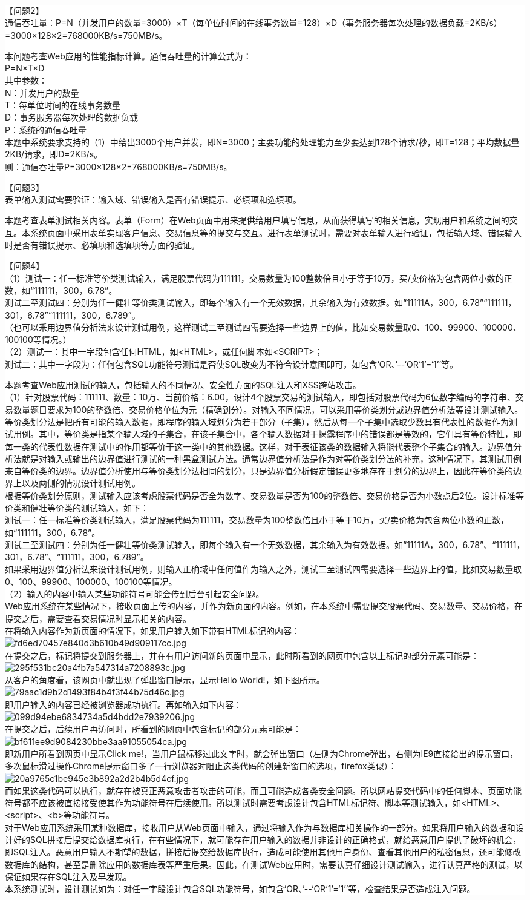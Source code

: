 【问题2】  
通信吞吐量：P=N（并发用户的数量=3000）×T（每单位时间的在线事务数量=128）×D（事务服务器每次处理的数据负载=2KB/s）=3000×128×2=768000KB/s=750MB/s。  
  
本问题考查Web应用的性能指标计算。通信吞吐量的计算公式为：  
P=N×T×D  
其中参数：  
N：并发用户的数量  
T：每单位时间的在线事务数量  
D：事务服务器每次处理的数据负载  
P：系统的通信春吐量  
本题中系统要求支持的（1）中给出3000个用户并发，即N=3000；主要功能的处理能力至少要达到128个请求/秒，即T=128；平均数据量2KB/请求，即D=2KB/s。  
则：通信吞吐量P=3000×128×2=768000KB/s=750MB/s。  
  
【问题3】  
表单输入测试需要验证：输入域、错误输入是否有错误提示、必填项和选填项。  
  
本题考查表单测试相关内容。表单（Form）在Web页面中用来提供给用户填写信息，从而获得填写的相关信息，实现用户和系统之间的交互。本系统页面中采用表单实现客户信息、交易信息等的提交与交互。进行表单测试时，需要对表单输入进行验证，包括输入域、错误输入时是否有错误提示、必填项和选填项等方面的验证。  
  
【问题4】  
（1）测试一：任一标准等价类测试输入，满足股票代码为111111，交易数量为100整数倍且小于等于10万，买/卖价格为包含两位小数的正数，如“111111，300，6.78”。  
测试二至测试四：分别为任一健壮等价类测试输入，即每个输入有一个无效数据，其余输入为有效数据。如“11111A，300，6.78”“111111，301，6.78”“111111，300，6.789”。  
（也可以釆用边界值分析法来设计测试用例，这样测试二至测试四需要选择一些边界上的值，比如交易数量取0、100、99900、100000、100100等情况。）  
（2）测试一：其中一字段包含任何HTML，如&lt;HTML&gt;，或任何脚本如&lt;SCRIPT&gt;；  
测试二：其中一字段为：任何包含SQL功能符号测试是否使SQL改变为不符合设计意图即可，如包含‘OR、’--‘OR‘1’=‘1’’等。  
  
本题考查Web应用测试的输入，包括输入的不同情况、安全性方面的SQL注入和XSS跨站攻击。  
（1）针对股票代码：111111、数量：10万、当前价格：6.00，设计4个股票交易的测试输入，即包括对股票代码为6位数字编码的字符串、交易数量题目要求为100的整数倍、交易价格单位为元（精确到分）。对输入不同情况，可以采用等价类划分或边界值分析法等设计测试输入。  
等价类划分法是把所有可能的输入数据，即程序的输入域划分为若干部分（子集），然后从每一个子集中选取少数具有代表性的数据作为测试用例。其中，等价类是指某个输入域的子集合，在该子集合中，各个输入数据对于揭露程序中的错误都是等效的，它们具有等价特性，即每一类的代表性数据在测试中的作用都等价于这一类中的其他数据。这样，对于表征该类的数据输入将能代表整个子集合的输入。边界值分析法就是对输入或输出的边界值进行测试的一种黑盒测试方法。通常边界值分析法是作为对等价类划分法的补充，这种情况下，其测试用例来自等价类的边界。边界值分析使用与等价类划分法相同的划分，只是边界值分析假定错误更多地存在于划分的边界上，因此在等价类的边界上以及两侧的情况设计测试用例。  
根据等价类划分原则，测试输入应该考虑股票代码是否全为数字、交易数量是否为100的整数倍、交易价格是否为小数点后2位。设计标准等价类和健壮等价类的测试输入，如下：  
测试一：任一标准等价类测试输入，满足股票代码为111111，交易数量为100整数倍且小于等于10万，买/卖价格为包含两位小数的正数，如“111111，300，6.78”。  
测试二至测试四：分别为任一健壮等价类测试输入，即每个输入有一个无效数据，其余输入为有效数据。如“11111A，300，6.78”、“111111，301，6.78”、“111111，300，6.789”。  
如果采用边界值分析法来设计测试用例，则输入正确域中任何值作为输入之外，测试二至测试四需要选择一些边界上的值，比如交易数量取0、100、99900、100000、100100等情况。  
（2）输入的内容中输入某些功能符号可能会传到后台引起安全问题。  
Web应用系统在某些情况下，接收页面上传的内容，并作为新页面的内容。例如，在本系统中需要提交股票代码、交易数量、交易价格，在提交之后，需要查看交易情况时显示相关的内容。  
在将输入内容作为新页面的情况下，如果用户输入如下带有HTML标记的内容：  
![fd6ed70457e840d3b610b49d909117cc.jpg][]  
在提交之后，标记将提交到服务器上，并在有用户访问新的页面中显示，此时所看到的网页中包含以上标记的部分元素可能是：  
![295f531bc20a4fb7a547314a7208893c.jpg][]  
从客户的角度看，该网页中就出现了弹出窗口提示，显示Hello World!，如下图所示。  
![79aac1d9b2d1493f84b4f3f44b75d46c.jpg][]  
即用户输入的内容已经被浏览器成功执行。再如输入如下内容：  
![099d94ebe6834734a5d4bdd2e7939206.jpg][]  
在提交之后，后续用户再访问时，所看到的网页中包含标记的部分元素可能是：  
![bf611ee9d9084230bbe3aa91055054ca.jpg][]  
即新用户所看到网页中显示Click me!，当用户鼠标移过此文字时，就会弹出窗口（左侧为Chrome弹出，右侧为IE9直接给出的提示窗口，多次鼠标滑过操作Chrome提示窗口多了一行浏览器对阻止这类代码的创建新窗口的选项，firefox类似）：  
![20a9765c1be945e3b892a2d2b4b5d4cf.jpg][]  
而如果这类代码可以执行，就存在被真正恶意攻击者攻击的可能，而且可能造成各类安全问题。所以网站提交代码中的任何脚本、页面功能符号都不应该被直接接受使其作为功能符号在后续使用。所以测试时需要考虑设计包含HTML标记符、脚本等测试输入，如&lt;HTML&gt;、&lt;script&gt;、&lt;b&gt;等功能符号。  
对于Web应用系统采用某种数据库，接收用户从Web页面中输入，通过将输入作为与数据库相关操作的一部分。如果将用户输入的数据和设计好的SQL拼接后提交给数据库执行，在有些情况下，就可能存在用户输入的数据并非设计的正确格式，就给恶意用户提供了破坏的机会，即SQL注入。恶意用户输入不期望的数据，拼接后提交给数据库执行，造成可能使用其他用户身份、查看其他用户的私密信息，还可能修改数据库的结构，甚至是删除应用的数据库表等严重后果。因此，在测试Web应用时，需要认真仔细设计测试输入，进行认真严格的测试，以保证如果存在SQL注入及早发现。  
本系统测试时，设计测试如为：对任一字段设计包含SQL功能符号，如包含‘OR、’--‘OR‘1’=‘1’’等，检查结果是否造成注入问题。  


[045c79f126c749ca9598db4da92da452.jpg]: https://www.xkxxkx.cn/file/exam/software/软件评测师/案例/第1题/045c79f126c749ca9598db4da92da452.jpg
[4f0bad1637784869a6243d189bee832e.jpg]: https://www.xkxxkx.cn/file/exam/software/软件评测师/案例/第1题/4f0bad1637784869a6243d189bee832e.jpg
[fd6ed70457e840d3b610b49d909117cc.jpg]: https://www.xkxxkx.cn/file/exam/software/软件评测师/案例/第3题/fd6ed70457e840d3b610b49d909117cc.jpg
[295f531bc20a4fb7a547314a7208893c.jpg]: https://www.xkxxkx.cn/file/exam/software/软件评测师/案例/第3题/295f531bc20a4fb7a547314a7208893c.jpg
[79aac1d9b2d1493f84b4f3f44b75d46c.jpg]: https://www.xkxxkx.cn/file/exam/software/软件评测师/案例/第3题/79aac1d9b2d1493f84b4f3f44b75d46c.jpg
[099d94ebe6834734a5d4bdd2e7939206.jpg]: https://www.xkxxkx.cn/file/exam/software/软件评测师/案例/第3题/099d94ebe6834734a5d4bdd2e7939206.jpg
[bf611ee9d9084230bbe3aa91055054ca.jpg]: https://www.xkxxkx.cn/file/exam/software/软件评测师/案例/第3题/bf611ee9d9084230bbe3aa91055054ca.jpg
[20a9765c1be945e3b892a2d2b4b5d4cf.jpg]: https://www.xkxxkx.cn/file/exam/software/软件评测师/案例/第3题/20a9765c1be945e3b892a2d2b4b5d4cf.jpg